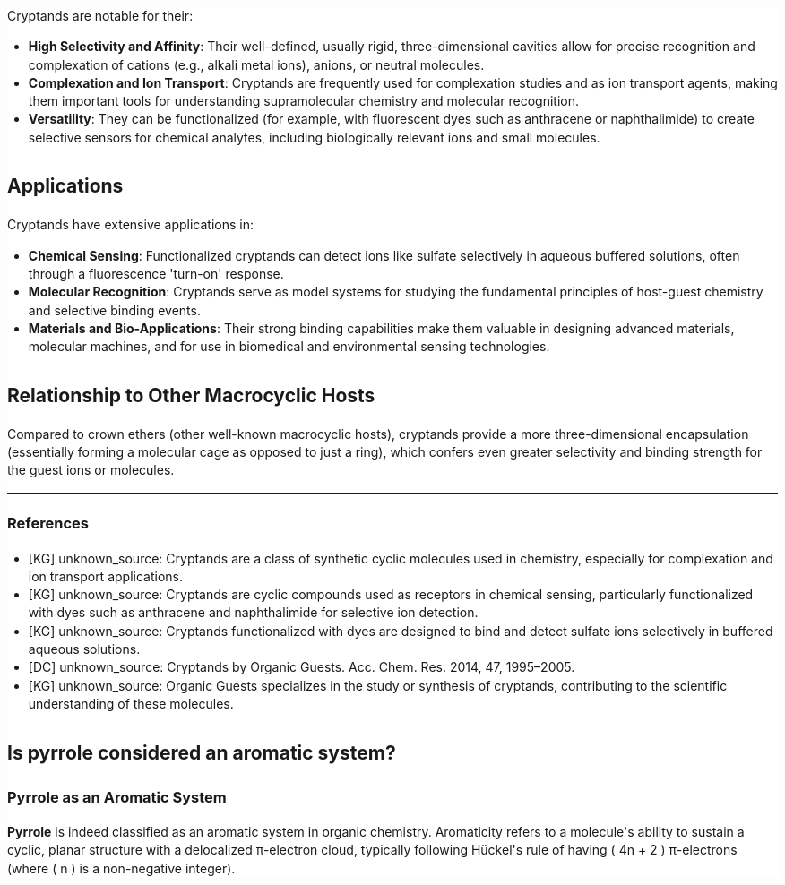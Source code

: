 Cryptands are notable for their:
- **High Selectivity and Affinity**: Their well-defined, usually rigid, three-dimensional cavities allow for precise recognition and complexation of cations (e.g., alkali metal ions), anions, or neutral molecules.
- **Complexation and Ion Transport**: Cryptands are frequently used for complexation studies and as ion transport agents, making them important tools for understanding supramolecular chemistry and molecular recognition.
- **Versatility**: They can be functionalized (for example, with fluorescent dyes such as anthracene or naphthalimide) to create selective sensors for chemical analytes, including biologically relevant ions and small molecules.

## Applications

Cryptands have extensive applications in:
- **Chemical Sensing**: Functionalized cryptands can detect ions like sulfate selectively in aqueous buffered solutions, often through a fluorescence 'turn-on' response.
- **Molecular Recognition**: Cryptands serve as model systems for studying the fundamental principles of host-guest chemistry and selective binding events.
- **Materials and Bio-Applications**: Their strong binding capabilities make them valuable in designing advanced materials, molecular machines, and for use in biomedical and environmental sensing technologies.

## Relationship to Other Macrocyclic Hosts

Compared to crown ethers (other well-known macrocyclic hosts), cryptands provide a more three-dimensional encapsulation (essentially forming a molecular cage as opposed to just a ring), which confers even greater selectivity and binding strength for the guest ions or molecules.

---

### References

- [KG] unknown_source: Cryptands are a class of synthetic cyclic molecules used in chemistry, especially for complexation and ion transport applications.
- [KG] unknown_source: Cryptands are cyclic compounds used as receptors in chemical sensing, particularly functionalized with dyes such as anthracene and naphthalimide for selective ion detection.
- [KG] unknown_source: Cryptands functionalized with dyes are designed to bind and detect sulfate ions selectively in buffered aqueous solutions.
- [DC] unknown_source: Cryptands by Organic Guests. Acc. Chem. Res. 2014, 47, 1995–2005.
- [KG] unknown_source: Organic Guests specializes in the study or synthesis of cryptands, contributing to the scientific understanding of these molecules.

## Is pyrrole considered an aromatic system?

### Pyrrole as an Aromatic System

**Pyrrole** is indeed classified as an aromatic system in organic chemistry. Aromaticity refers to a molecule's ability to sustain a cyclic, planar structure with a delocalized π-electron cloud, typically following Hückel's rule of having \( 4n + 2 \) π-electrons (where \( n \) is a non-negative integer).

